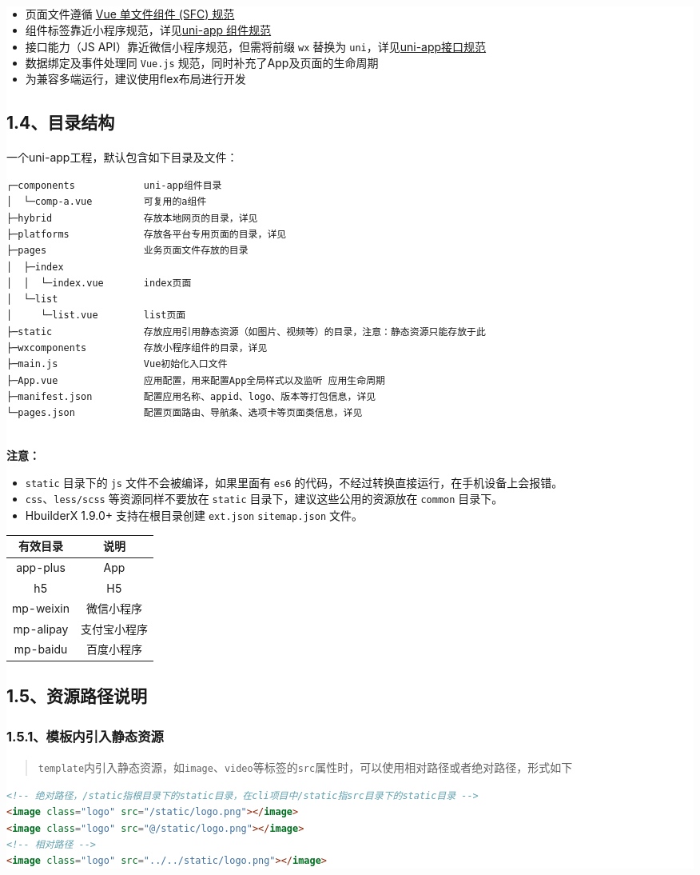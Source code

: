 - 页面文件遵循 [Vue 单文件组件 (SFC) 规范](https://vue-loader.vuejs.org/zh/spec.html)
- 组件标签靠近小程序规范，详见[uni-app 组件规范](https://uniapp.dcloud.io/component/README)
- 接口能力（JS API）靠近微信小程序规范，但需将前缀 `wx` 替换为 `uni`，详见[uni-app接口规范](https://uniapp.dcloud.io/api/README)
- 数据绑定及事件处理同 `Vue.js` 规范，同时补充了App及页面的生命周期
- 为兼容多端运行，建议使用flex布局进行开发

## 1.4、目录结构

一个uni-app工程，默认包含如下目录及文件：

```
┌─components            uni-app组件目录
│  └─comp-a.vue         可复用的a组件
├─hybrid                存放本地网页的目录，详见
├─platforms             存放各平台专用页面的目录，详见
├─pages                 业务页面文件存放的目录
│  ├─index
│  │  └─index.vue       index页面
│  └─list
│     └─list.vue        list页面
├─static                存放应用引用静态资源（如图片、视频等）的目录，注意：静态资源只能存放于此
├─wxcomponents          存放小程序组件的目录，详见
├─main.js               Vue初始化入口文件
├─App.vue               应用配置，用来配置App全局样式以及监听 应用生命周期
├─manifest.json         配置应用名称、appid、logo、版本等打包信息，详见
└─pages.json            配置页面路由、导航条、选项卡等页面类信息，详见
    
```

**注意：**

- `static` 目录下的 `js` 文件不会被编译，如果里面有 `es6` 的代码，不经过转换直接运行，在手机设备上会报错。
- `css`、`less/scss` 等资源同样不要放在 `static` 目录下，建议这些公用的资源放在 `common` 目录下。
- HbuilderX 1.9.0+ 支持在根目录创建 `ext.json` `sitemap.json` 文件。

| 有效目录  |     说明     |
| :-------: | :----------: |
| app-plus  |     App      |
|    h5     |      H5      |
| mp-weixin |  微信小程序  |
| mp-alipay | 支付宝小程序 |
| mp-baidu  |  百度小程序  |

## 1.5、资源路径说明

### 1.5.1、模板内引入静态资源

> `template`内引入静态资源，如`image`、`video`等标签的`src`属性时，可以使用相对路径或者绝对路径，形式如下

```html
<!-- 绝对路径，/static指根目录下的static目录，在cli项目中/static指src目录下的static目录 -->
<image class="logo" src="/static/logo.png"></image>
<image class="logo" src="@/static/logo.png"></image>
<!-- 相对路径 -->
<image class="logo" src="../../static/logo.png"></image>
```
